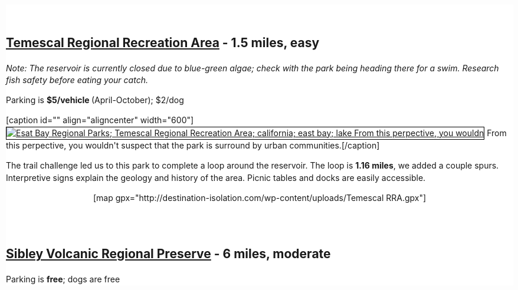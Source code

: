 <div align="center"><object id="ssidx" width="400" height="400" classid="clsid:D27CDB6E-AE6D-11cf-96B8-444553540000"><param name="movie" value="http://cdn.smugmug.com/ria/ShizamSlides-2013072402.swf" /><param name="flashVars" value="AlbumID=44373133&amp;AlbumKey=R9g9wV&amp;transparent=true&amp;bgColor=&amp;borderThickness=&amp;borderColor=&amp;useInside=&amp;endPoint=&amp;mainHost=cdn.smugmug.com&amp;VersionNos=2013072402&amp;width=400&amp;height=400&amp;clickToImage=true&amp;captions=true&amp;showThumbs=true&amp;autoStart=true&amp;showSpeed=true&amp;pageStyle=black&amp;showButtons=true&amp;randomStart=false&amp;randomize=true&amp;splash=http%3A%2F%2Fwww.smugmug.com%2Fimg%2Fria%2FShizamSlides%2Fsmugmug_black.png&amp;splashDelay=0&amp;crossFadeSpeed=350" /><param name="wmode" value="transparent" /><param name="allowNetworking" value="all" /><param name="allowScriptAccess" value="always" /><embed src="http://cdn.smugmug.com/ria/ShizamSlides-2013072402.swf" flashvars="AlbumID=44373133&amp;AlbumKey=R9g9wV&amp;transparent=true&amp;bgColor=&amp;borderThickness=&amp;borderColor=&amp;useInside=&amp;endPoint=&amp;mainHost=cdn.smugmug.com&amp;VersionNos=2013072402&amp;width=400&amp;height=400&amp;clickToImage=true&amp;captions=true&amp;showThumbs=true&amp;autoStart=true&amp;showSpeed=true&amp;pageStyle=black&amp;showButtons=true&amp;randomStart=false&amp;randomize=true&amp;splash=http%3A%2F%2Fwww.smugmug.com%2Fimg%2Fria%2FShizamSlides%2Fsmugmug_black.png&amp;splashDelay=0&amp;crossFadeSpeed=350" width="400" height="400" wmode="transparent" type="application/x-shockwave-flash" allowscriptaccess="always" allownetworking="all" /></object></div>
&nbsp;
<h2><span style="text-decoration: underline;">Temescal Regional Recreation Area</span> - 1.5 miles, easy</h2>
<em>Note: The reservoir is currently closed due to blue-green algae; check with the park being heading there for a swim. Research fish safety before eating your catch.</em>

Parking is <strong>$5/vehicle </strong>(April-October); $2/dog

[caption id="" align="aligncenter" width="600"]<a href="http://photos.destination-isolation.com/East-Bay-Regional-Park-Distric/Temescal-RRA/i-gtf8ZmC" target="_blank"><img class="aligncenter" style="border: 1px solid black;" title="DSC_1807.jpg" src="http://photos.destination-isolation.com/East-Bay-Regional-Park-Distric/Temescal-RRA/i-gtf8ZmC/0/M/DSC_1807-M.jpg" alt="Esat Bay Regional Parks; Temescal Regional Recreation Area; california; east bay; lake From this perpective, you wouldn" width="600" /></a> From this perpective, you wouldn't suspect that the park is surround by urban communities.[/caption]

The trail challenge led us to this park to complete a loop around the reservoir. The loop is <strong>1.16 miles</strong>, we added a couple spurs. Interpretive signs explain the geology and history of the area. Picnic tables and docks are easily accessible.
<div align="center">[map gpx="http://destination-isolation.com/wp-content/uploads/Temescal RRA.gpx"]</div>
&nbsp;
<div align="center"><object id="ssidx" width="400" height="400" classid="clsid:D27CDB6E-AE6D-11cf-96B8-444553540000"><param name="movie" value="http://cdn.smugmug.com/ria/ShizamSlides-2013072402.swf" /><param name="flashVars" value="AlbumID=44373728&amp;AlbumKey=tFPZrC&amp;transparent=true&amp;bgColor=&amp;borderThickness=&amp;borderColor=&amp;useInside=&amp;endPoint=&amp;mainHost=cdn.smugmug.com&amp;VersionNos=2013072402&amp;width=400&amp;height=400&amp;clickToImage=true&amp;captions=true&amp;showThumbs=true&amp;autoStart=true&amp;showSpeed=true&amp;pageStyle=black&amp;showButtons=true&amp;randomStart=false&amp;randomize=true&amp;splash=http%3A%2F%2Fwww.smugmug.com%2Fimg%2Fria%2FShizamSlides%2Fsmugmug_black.png&amp;splashDelay=0&amp;crossFadeSpeed=350" /><param name="wmode" value="transparent" /><param name="allowNetworking" value="all" /><param name="allowScriptAccess" value="always" /><embed src="http://cdn.smugmug.com/ria/ShizamSlides-2013072402.swf" flashvars="AlbumID=44373728&amp;AlbumKey=tFPZrC&amp;transparent=true&amp;bgColor=&amp;borderThickness=&amp;borderColor=&amp;useInside=&amp;endPoint=&amp;mainHost=cdn.smugmug.com&amp;VersionNos=2013072402&amp;width=400&amp;height=400&amp;clickToImage=true&amp;captions=true&amp;showThumbs=true&amp;autoStart=true&amp;showSpeed=true&amp;pageStyle=black&amp;showButtons=true&amp;randomStart=false&amp;randomize=true&amp;splash=http%3A%2F%2Fwww.smugmug.com%2Fimg%2Fria%2FShizamSlides%2Fsmugmug_black.png&amp;splashDelay=0&amp;crossFadeSpeed=350" width="400" height="400" wmode="transparent" type="application/x-shockwave-flash" allowscriptaccess="always" allownetworking="all" /></object></div>
&nbsp;
<h2><span style="text-decoration: underline;">Sibley Volcanic Regional Preserve</span> - 6 miles, moderate</h2>
Parking is <strong>free</strong>; dogs are free
